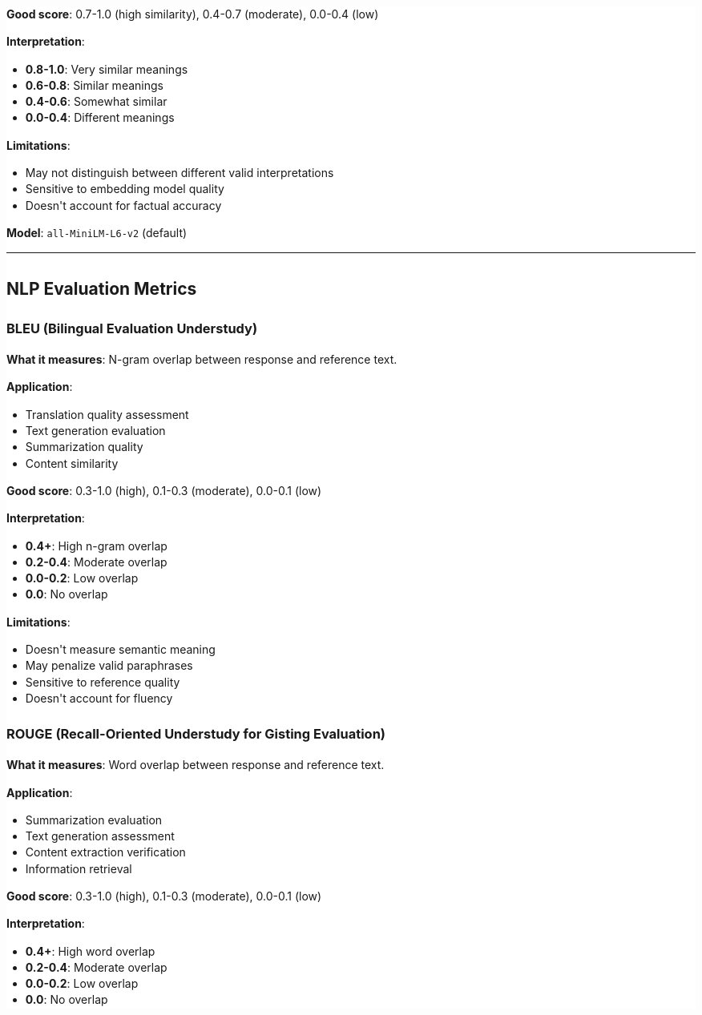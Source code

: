 **Good score**: 0.7-1.0 (high similarity), 0.4-0.7 (moderate), 0.0-0.4 (low)

**Interpretation**:
- **0.8-1.0**: Very similar meanings
- **0.6-0.8**: Similar meanings
- **0.4-0.6**: Somewhat similar
- **0.0-0.4**: Different meanings

**Limitations**:
- May not distinguish between different valid interpretations
- Sensitive to embedding model quality
- Doesn't account for factual accuracy

**Model**: `all-MiniLM-L6-v2` (default)

---

## NLP Evaluation Metrics

### BLEU (Bilingual Evaluation Understudy)
**What it measures**: N-gram overlap between response and reference text.

**Application**:
- Translation quality assessment
- Text generation evaluation
- Summarization quality
- Content similarity

**Good score**: 0.3-1.0 (high), 0.1-0.3 (moderate), 0.0-0.1 (low)

**Interpretation**:
- **0.4+**: High n-gram overlap
- **0.2-0.4**: Moderate overlap
- **0.0-0.2**: Low overlap
- **0.0**: No overlap

**Limitations**:
- Doesn't measure semantic meaning
- May penalize valid paraphrases
- Sensitive to reference quality
- Doesn't account for fluency

### ROUGE (Recall-Oriented Understudy for Gisting Evaluation)
**What it measures**: Word overlap between response and reference text.

**Application**:
- Summarization evaluation
- Text generation assessment
- Content extraction verification
- Information retrieval

**Good score**: 0.3-1.0 (high), 0.1-0.3 (moderate), 0.0-0.1 (low)

**Interpretation**:
- **0.4+**: High word overlap
- **0.2-0.4**: Moderate overlap
- **0.0-0.2**: Low overlap
- **0.0**: No overlap
